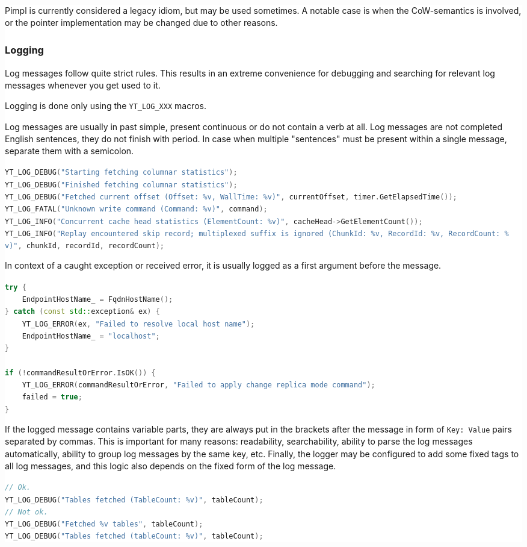 Pimpl is currently considered a legacy idiom, but may be used sometimes. A notable case is when the CoW-semantics is involved, or the pointer implementation may be changed due to other reasons.



### Logging

Log messages follow quite strict rules. This results in an extreme convenience for debugging and searching for relevant log messages whenever you get used to it.

Logging is done only using the `YT_LOG_XXX` macros. 

Log messages are usually in past simple, present continuous or do not contain a verb at all. Log messages are not completed English sentences, they do not finish with period. In case when multiple "sentences" must be present within a single message, separate them with a semicolon.

```cpp
YT_LOG_DEBUG("Starting fetching columnar statistics");
YT_LOG_DEBUG("Finished fetching columnar statistics");
YT_LOG_DEBUG("Fetched current offset (Offset: %v, WallTime: %v)", currentOffset, timer.GetElapsedTime());
YT_LOG_FATAL("Unknown write command (Command: %v)", command);
YT_LOG_INFO("Concurrent cache head statistics (ElementCount: %v)", cacheHead->GetElementCount());
YT_LOG_INFO("Replay encountered skip record; multiplexed suffix is ignored (ChunkId: %v, RecordId: %v, RecordCount: %v)", chunkId, recordId, recordCount);
```

In context of a caught exception or received error, it is usually logged as a first argument before the message.

```cpp
try {
    EndpointHostName_ = FqdnHostName();
} catch (const std::exception& ex) {
    YT_LOG_ERROR(ex, "Failed to resolve local host name");
    EndpointHostName_ = "localhost";
}

if (!commandResultOrError.IsOK()) {
    YT_LOG_ERROR(commandResultOrError, "Failed to apply change replica mode command");
    failed = true;
}
```

If the logged message contains variable parts, they are always put in the brackets after the message in form of `Key: Value` pairs separated by commas. This is important for many reasons: readability, searchability, ability to parse the log messages automatically, ability to group log messages by the same key, etc. Finally, the logger may be configured to add some fixed tags to all log messages, and this logic also depends on the fixed form of the log message.

```cpp
// Ok.
YT_LOG_DEBUG("Tables fetched (TableCount: %v)", tableCount);
// Not ok.
YT_LOG_DEBUG("Fetched %v tables", tableCount);
YT_LOG_DEBUG("Tables fetched (tableCount: %v)", tableCount);
```
